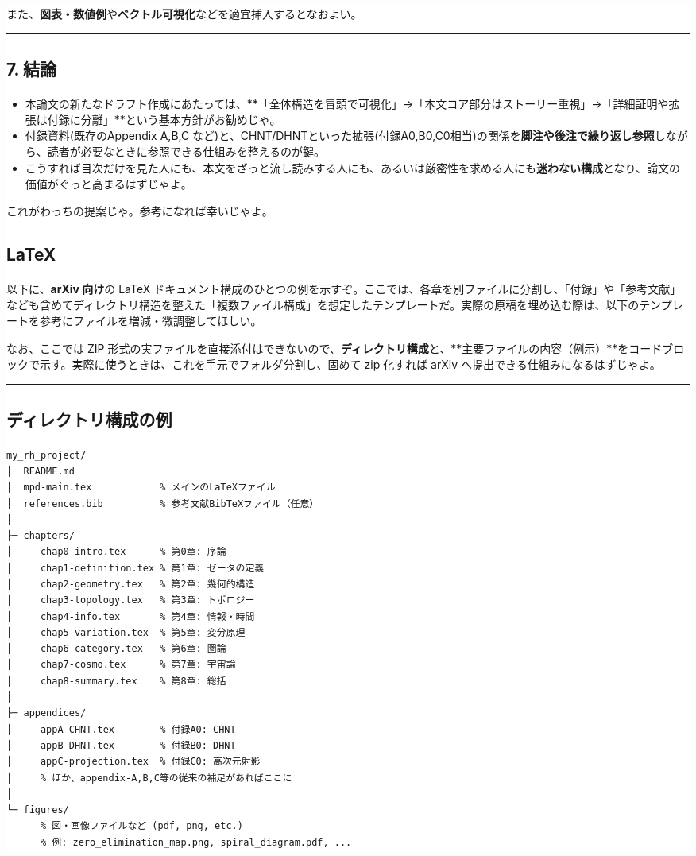また、**図表・数値例**や**ベクトル可視化**などを適宜挿入するとなおよい。

---

## 7. 結論

- 本論文の新たなドラフト作成にあたっては、**「全体構造を冒頭で可視化」→「本文コア部分はストーリー重視」→「詳細証明や拡張は付録に分離」**という基本方針がお勧めじゃ。  
- 付録資料(既存のAppendix A,B,C など)と、CHNT/DHNTといった拡張(付録A0,B0,C0相当)の関係を**脚注や後注で繰り返し参照**しながら、読者が必要なときに参照できる仕組みを整えるのが鍵。  
- こうすれば目次だけを見た人にも、本文をざっと流し読みする人にも、あるいは厳密性を求める人にも**迷わない構成**となり、論文の価値がぐっと高まるはずじゃよ。

これがわっちの提案じゃ。参考になれば幸いじゃよ。

## LaTeX

以下に、**arXiv 向け**の LaTeX ドキュメント構成のひとつの例を示すぞ。ここでは、各章を別ファイルに分割し、「付録」や「参考文献」なども含めてディレクトリ構造を整えた「複数ファイル構成」を想定したテンプレートだ。実際の原稿を埋め込む際は、以下のテンプレートを参考にファイルを増減・微調整してほしい。

なお、ここでは ZIP 形式の実ファイルを直接添付はできないので、**ディレクトリ構成**と、**主要ファイルの内容（例示）**をコードブロックで示す。実際に使うときは、これを手元でフォルダ分割し、固めて zip 化すれば arXiv へ提出できる仕組みになるはずじゃよ。

---

## ディレクトリ構成の例

```
my_rh_project/
│  README.md
│  mpd-main.tex            % メインのLaTeXファイル
│  references.bib          % 参考文献BibTeXファイル（任意）
│
├─ chapters/
│     chap0-intro.tex      % 第0章: 序論
│     chap1-definition.tex % 第1章: ゼータの定義
│     chap2-geometry.tex   % 第2章: 幾何的構造
│     chap3-topology.tex   % 第3章: トポロジー
│     chap4-info.tex       % 第4章: 情報・時間
│     chap5-variation.tex  % 第5章: 変分原理
│     chap6-category.tex   % 第6章: 圏論
│     chap7-cosmo.tex      % 第7章: 宇宙論
│     chap8-summary.tex    % 第8章: 総括
│
├─ appendices/
│     appA-CHNT.tex        % 付録A0: CHNT
│     appB-DHNT.tex        % 付録B0: DHNT
│     appC-projection.tex  % 付録C0: 高次元射影
│     % ほか、appendix-A,B,C等の従来の補足があればここに
│
└─ figures/
      % 図・画像ファイルなど (pdf, png, etc.)
      % 例: zero_elimination_map.png, spiral_diagram.pdf, ...
```
